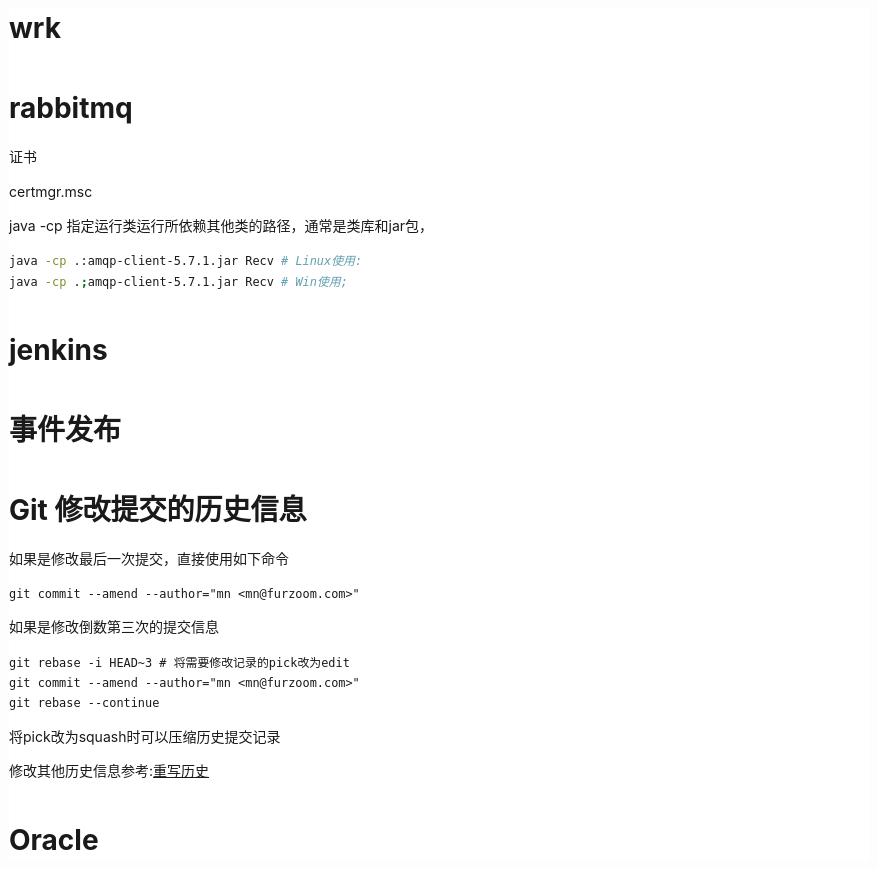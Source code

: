 

# wrk



# rabbitmq



证书

certmgr.msc



java -cp 指定运行类运行所依赖其他类的路径，通常是类库和jar包，

```bash
java -cp .:amqp-client-5.7.1.jar Recv # Linux使用:
java -cp .;amqp-client-5.7.1.jar Recv # Win使用;
```



# jenkins



# 事件发布



# Git 修改提交的历史信息

如果是修改最后一次提交，直接使用如下命令

```
git commit --amend --author="mn <mn@furzoom.com>"
```

如果是修改倒数第三次的提交信息

~~~
git rebase -i HEAD~3 # 将需要修改记录的pick改为edit
git commit --amend --author="mn <mn@furzoom.com>"
git rebase --continue
~~~

将pick改为squash时可以压缩历史提交记录

修改其他历史信息参考:[重写历史](https://git-scm.com/book/zh/v2/Git-%E5%B7%A5%E5%85%B7-%E9%87%8D%E5%86%99%E5%8E%86%E5%8F%B2)

# Oracle
